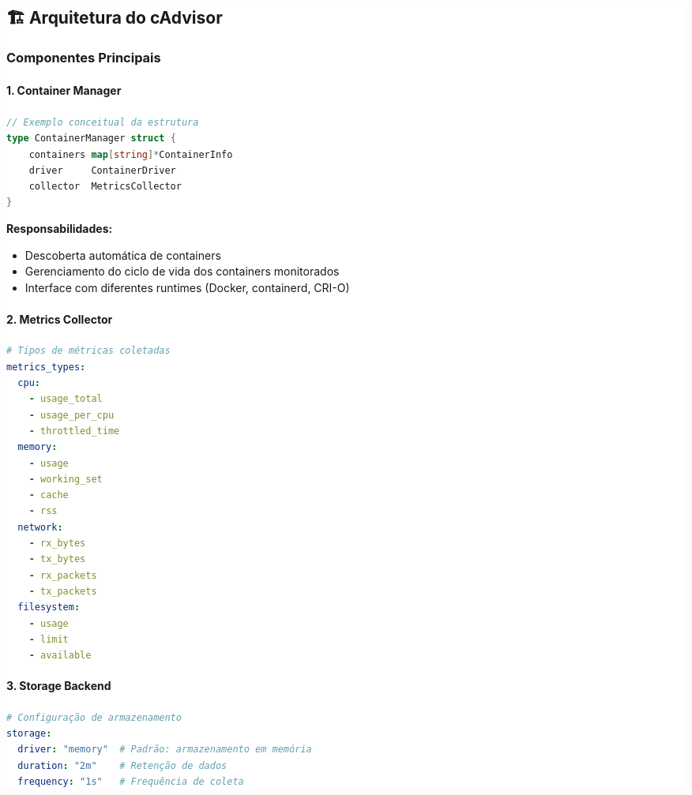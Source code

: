## 🏗️ Arquitetura do cAdvisor

### Componentes Principais

#### 1. **Container Manager**
```go
// Exemplo conceitual da estrutura
type ContainerManager struct {
    containers map[string]*ContainerInfo
    driver     ContainerDriver
    collector  MetricsCollector
}
```

**Responsabilidades:**
- Descoberta automática de containers
- Gerenciamento do ciclo de vida dos containers monitorados
- Interface com diferentes runtimes (Docker, containerd, CRI-O)

#### 2. **Metrics Collector**
```yaml
# Tipos de métricas coletadas
metrics_types:
  cpu:
    - usage_total
    - usage_per_cpu
    - throttled_time
  memory:
    - usage
    - working_set
    - cache
    - rss
  network:
    - rx_bytes
    - tx_bytes
    - rx_packets
    - tx_packets
  filesystem:
    - usage
    - limit
    - available
```

#### 3. **Storage Backend**
```yaml
# Configuração de armazenamento
storage:
  driver: "memory"  # Padrão: armazenamento em memória
  duration: "2m"    # Retenção de dados
  frequency: "1s"   # Frequência de coleta
```
